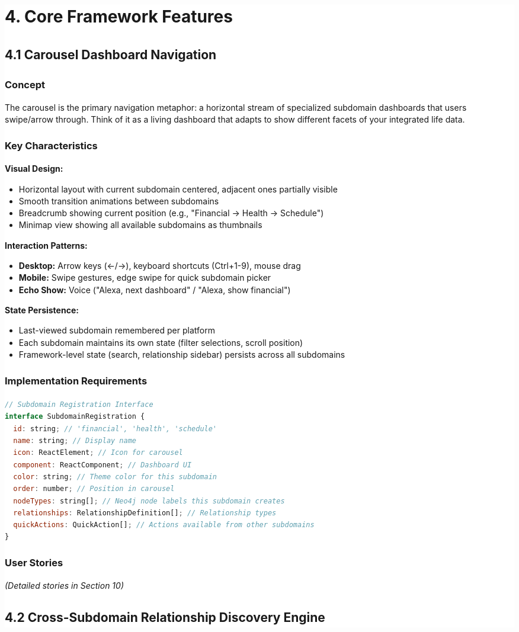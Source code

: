 
# 4. Core Framework Features

## 4.1 Carousel Dashboard Navigation

### Concept
The carousel is the primary navigation metaphor: a horizontal stream of specialized subdomain dashboards that users swipe/arrow through. Think of it as a living dashboard that adapts to show different facets of your integrated life data.

### Key Characteristics

**Visual Design:**
- Horizontal layout with current subdomain centered, adjacent ones partially visible
- Smooth transition animations between subdomains
- Breadcrumb showing current position (e.g., "Financial → Health → Schedule")
- Minimap view showing all available subdomains as thumbnails

**Interaction Patterns:**
- **Desktop:** Arrow keys (←/→), keyboard shortcuts (Ctrl+1-9), mouse drag
- **Mobile:** Swipe gestures, edge swipe for quick subdomain picker
- **Echo Show:** Voice ("Alexa, next dashboard" / "Alexa, show financial")

**State Persistence:**
- Last-viewed subdomain remembered per platform
- Each subdomain maintains its own state (filter selections, scroll position)
- Framework-level state (search, relationship sidebar) persists across all subdomains

### Implementation Requirements

```javascript
// Subdomain Registration Interface
interface SubdomainRegistration {
  id: string; // 'financial', 'health', 'schedule'
  name: string; // Display name
  icon: ReactElement; // Icon for carousel
  component: ReactComponent; // Dashboard UI
  color: string; // Theme color for this subdomain
  order: number; // Position in carousel
  nodeTypes: string[]; // Neo4j node labels this subdomain creates
  relationships: RelationshipDefinition[]; // Relationship types
  quickActions: QuickAction[]; // Actions available from other subdomains
}
```

### User Stories
*(Detailed stories in Section 10)*

## 4.2 Cross-Subdomain Relationship Discovery Engine
